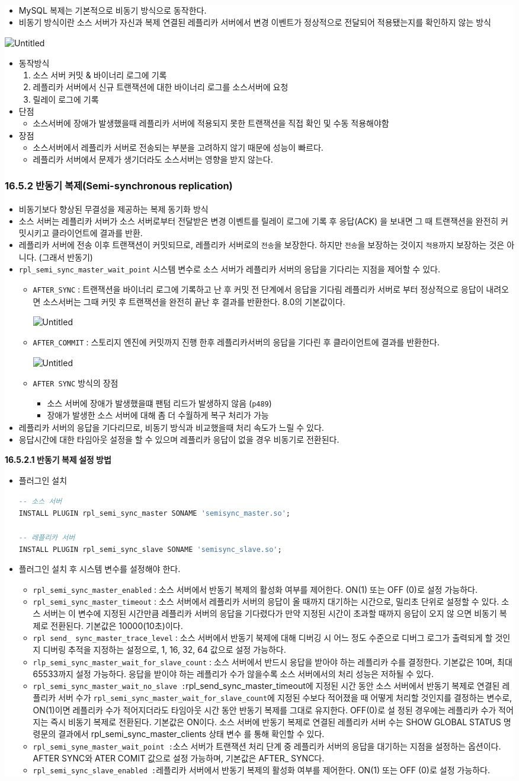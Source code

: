 - MySQL 복제는 기본적으로 비동기 방식으로 동작한다.
- 비동기 방식이란 소스 서버가 자신과 복제 연결된 레플리카 서버에서 변경 이벤트가 정상적으로 전달되어 적용됐는지를 확인하지 않는 방식

![Untitled](../images/beenz/16장/Untitled%203.jpeg)

- 동작방식
    1. 소스 서버 커밋 & 바이너리 로그에 기록
    2. 레플리카 서버에서 신규 트랜잭션에 대한 바이너리 로그를 소스서버에 요청
    3. 릴레이 로그에 기록
- 단점
    - 소스서버에 장애가 발생했을때 레플리카 서버에 적용되지 못한 트랜잭션을 직접 확인 및 수동 적용해야함
- 장점
    - 소스서버에서 레플리카 서버로 전송되는 부분을 고려하지 않기 때문에 성능이 빠르다.
    - 레플리카 서버에서 문제가 생기더라도 소스서버는 영향을 받지 않는다.

### 16.5.2 반동기 복제(Semi-synchronous replication)

- 비동기보다 향상된 무결성을 제공하는 복제 동기화 방식
- 소스 서버는 레플리카 서버가 소스 서버로부터 전달받은 변경 이벤트를 릴레이 로그에 기록 후 응답(ACK) 을 보내면 그 때 트랜잭션을 완전히 커밋시키고 클라이언트에 결과를 반환.
- 레플리카 서버에 전송 이후 트랜잭션이 커밋되므로, 레플리카 서버로의 `전송`을 보장한다.
하지만 `전송`을 보장하는 것이지 `적용`까지 보장하는 것은 아니다. (그래서 반동기)
- `rpl_semi_sync_master_wait_point` 시스템 변수로 소스 서버가 레플리카 서버의 응답을 기다리는 지점을 제어할 수 있다.
    - `AFTER_SYNC` : 트랜잭션을 바이너리 로그에 기록하고 난 후 커밋 전 단계에서 응답을 기다림
    레플리카 서버로 부터 정상적으로 응답이 내려오면 소스서버는 그때 커밋 후 트랜잭션을 완전히 끝난 후 결과를 반환한다. 8.0의 기본값이다.
        
        ![Untitled](../images/beenz/16장/Untitled%204.jpeg)
        
    - `AFTER_COMMIT` : 스토리지 엔진에 커밋까지 진행 한후 레플리카서버의 응답을 기다린 후 클라이언트에 결과를 반환한다.
        
        ![Untitled](../images/beenz/16장/Untitled%205.jpeg)
        
    - `AFTER SYNC` 방식의 장점
        - 소스 서버에 장애가 발생했을떄 팬텀 리드가 발생하지 않음 (`p489`)
        - 장애가 발생한 소스 서버에 대해 좀 더 수월하게 복구 처리가 가능
- 레플리카 서버의 응답을 기다리므로, 비동기 방식과 비교했을때 처리 속도가 느릴 수 있다.
- 응답시간에 대한 타임아웃 설정을 할 수 있으며 레플리카 응답이 없을 경우 비동기로 전환된다.

**16.5.2.1 반동기 복제 설정 방법**

- 플러그인 설치
    
    ```sql
    -- 소스 서버 
    INSTALL PLUGIN rpl_semi_sync_master SONAME 'semisync_master.so';
    
    -- 레플리카 서버
    INSTALL PLUGIN rpl_semi_sync_slave SONAME 'semisync_slave.so';
    ```
    
- 플러그인 설치 후 시스템 변수를 설정해야 한다.
    - `rpl_semi_sync_master_enabled` : 소스 서버에서 반동기 복제의 활성화 여부를 제어한다. ON(1) 또는 OFF (0)로 설정 가능하다.
    - `rpl_semi_sync_master_timeout` : 소스 서버에서 레플리카 서버의 응답이 올 때까지 대기하는 시간으로, 밀리초 단위로 설정할 수 있다. 소스 서버는 이 변수에 지정된 시간만큼 레플리카 서버의 응답을 기다렸다가 만약 지정된 시간이 초과할 때까지 응답이 오지 않 으면 비동기 복제로 전환된다. 기본값은 10000(10초)이다.
    - `rpl send_ sync_master_trace_level` : 소스 서버에서 반동기 북제에 대해 디버깅 시 어느 정도 수준으로 디버그 로그가 출력되게 할 것인지 디버링 추적을 지정하는 설정으로, 1, 16, 32, 64 값으로 설정 가능하다.
    - `rlp_semi_sync_master_wait_for_slave_count` : 소스 서버에서 반드시 응답을 받아야 하는 레플리카 수를 결정한다. 기본값은 10며, 최대 65533까지 설정 가능하다. 응답을 받이야 하는 레플리가 수가 않을수록 소스 서버에서의 처리 성능은 저하될 수 있다.
    - `rpl_semi_sync_master_wait_no_slave :`rpl_send_sync_master_timeout에 지정된 시간 동안 소스 서버에서 반동기 복제로 연결된 레플리카 서버 수가 `rpl_semi_sync_master_wait_for_slave_count`에 지정된 수보다 적어졌을 때 어떻게 처리할 것인지를 결정하는 변수로, ON(1)이면 레플리카 수가 적어지더라도 타임아웃 시간 동안 반동기 복제를 그대로 유지한다. OFF(0)로 설 정된 경우에는 레플리카 수가 적어지는 즉시 비동기 복제로 전환된다. 기본값은 ON이다. 소스 서버에 반동기 복제로 연결된 레플리카 서버 수는 SHOW GLOBAL STATUS 명령문의 결과에서 rpl_semi_sync_master_clients 상태 변수 를 통해 확인할 수 있다.
    - `rpl_semi_syne_master_wait_point :`소스 서버가 트랜잭션 처리 단계 중 레플리카 서버의 응답을 대기하는 지점을 설정하는 옵션이다. AFTER SYNC와 ATER COMIT 값으로 설정 가능하며, 기본값은 AFTER_ SYNC다.
    - `rpl_semi_sync_slave_enabled :`레플리카 서버에서 반동기 복제의 활성화 여부를 제어한다. ON(1) 또는 OFF (0)로 설정 가능하다.